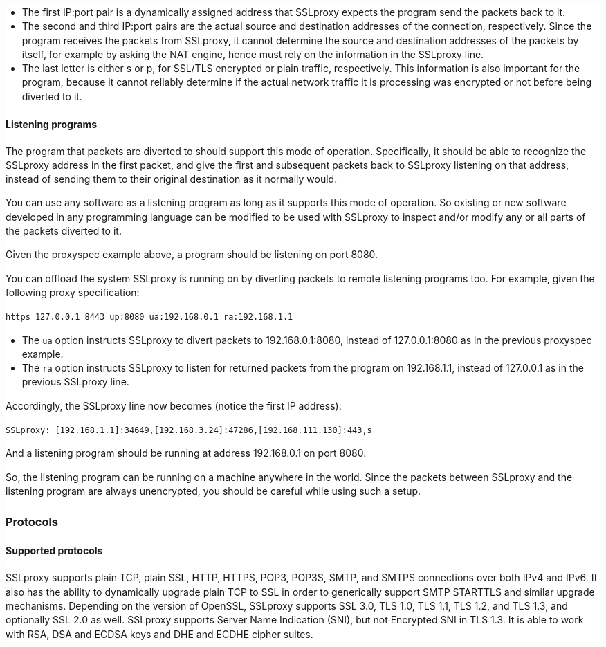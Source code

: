 - The first IP:port pair is a dynamically assigned address that SSLproxy 
expects the program send the packets back to it.
- The second and third IP:port pairs are the actual source and destination 
addresses of the connection, respectively. Since the program receives the 
packets from SSLproxy, it cannot determine the source and destination 
addresses of the packets by itself, for example by asking the NAT engine, 
hence must rely on the information in the SSLproxy line.
- The last letter is either s or p, for SSL/TLS encrypted or plain traffic, 
respectively. This information is also important for the program, because it 
cannot reliably determine if the actual network traffic it is processing was 
encrypted or not before being diverted to it.

#### Listening programs

The program that packets are diverted to should support this mode of operation.
Specifically, it should be able to recognize the SSLproxy address in the first
packet, and give the first and subsequent packets back to SSLproxy listening 
on that address, instead of sending them to their original destination as it 
normally would.

You can use any software as a listening program as long as it supports this 
mode of operation. So existing or new software developed in any programming 
language can be modified to be used with SSLproxy to inspect and/or modify any 
or all parts of the packets diverted to it.

Given the proxyspec example above, a program should be listening on port 8080.

You can offload the system SSLproxy is running on by diverting packets to 
remote listening programs too. For example, given the following proxy 
specification:

	https 127.0.0.1 8443 up:8080 ua:192.168.0.1 ra:192.168.1.1

- The `ua` option instructs SSLproxy to divert packets to 192.168.0.1:8080, 
instead of 127.0.0.1:8080 as in the previous proxyspec example.
- The `ra` option instructs SSLproxy to listen for returned packets from the 
program on 192.168.1.1, instead of 127.0.0.1 as in the previous SSLproxy line.

Accordingly, the SSLproxy line now becomes (notice the first IP address):

	SSLproxy: [192.168.1.1]:34649,[192.168.3.24]:47286,[192.168.111.130]:443,s

And a listening program should be running at address 192.168.0.1 on port 8080.

So, the listening program can be running on a machine anywhere in the world. 
Since the packets between SSLproxy and the listening program are always 
unencrypted, you should be careful while using such a setup.

### Protocols

#### Supported protocols

SSLproxy supports plain TCP, plain SSL, HTTP, HTTPS, POP3, POP3S, SMTP, and 
SMTPS connections over both IPv4 and IPv6. It also has the ability to 
dynamically upgrade plain TCP to SSL in order to generically support SMTP 
STARTTLS and similar upgrade mechanisms. Depending on the version of OpenSSL, 
SSLproxy supports SSL 3.0, TLS 1.0, TLS 1.1, TLS 1.2, and TLS 1.3, and 
optionally SSL 2.0 as well. SSLproxy supports Server Name Indication (SNI), 
but not Encrypted SNI in TLS 1.3. It is able to work with RSA, DSA and ECDSA 
keys and DHE and ECDHE cipher suites.
